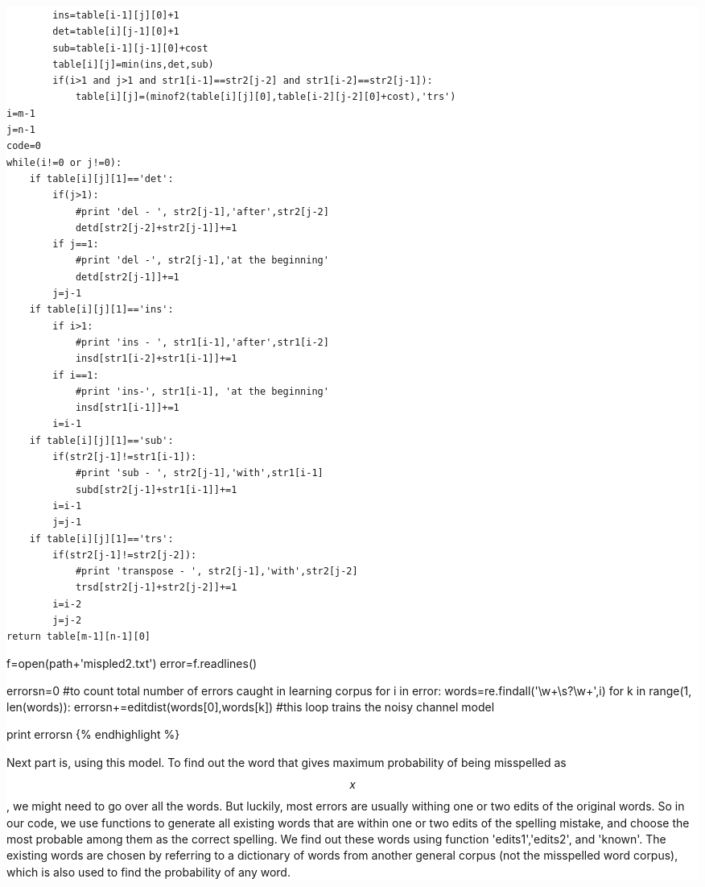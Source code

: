             ins=table[i-1][j][0]+1
            det=table[i][j-1][0]+1
            sub=table[i-1][j-1][0]+cost
            table[i][j]=min(ins,det,sub)
            if(i>1 and j>1 and str1[i-1]==str2[j-2] and str1[i-2]==str2[j-1]):
                table[i][j]=(minof2(table[i][j][0],table[i-2][j-2][0]+cost),'trs')
    i=m-1
    j=n-1
    code=0
    while(i!=0 or j!=0):
        if table[i][j][1]=='det':
            if(j>1):
                #print 'del - ', str2[j-1],'after',str2[j-2]
                detd[str2[j-2]+str2[j-1]]+=1
            if j==1:
                #print 'del -', str2[j-1],'at the beginning'
                detd[str2[j-1]]+=1
            j=j-1
        if table[i][j][1]=='ins':
            if i>1:
                #print 'ins - ', str1[i-1],'after',str1[i-2]
                insd[str1[i-2]+str1[i-1]]+=1
            if i==1:
                #print 'ins-', str1[i-1], 'at the beginning'
                insd[str1[i-1]]+=1
            i=i-1
        if table[i][j][1]=='sub':
            if(str2[j-1]!=str1[i-1]):
                #print 'sub - ', str2[j-1],'with',str1[i-1]
                subd[str2[j-1]+str1[i-1]]+=1
            i=i-1
            j=j-1
        if table[i][j][1]=='trs':
            if(str2[j-1]!=str2[j-2]):
                #print 'transpose - ', str2[j-1],'with',str2[j-2]
                trsd[str2[j-1]+str2[j-2]]+=1
            i=i-2
            j=j-2
    return table[m-1][n-1][0]

f=open(path+'mispled2.txt')
error=f.readlines()

errorsn=0  #to count total number of errors caught in learning corpus 
for i in error:
    words=re.findall('\w+\s?\w+',i)
    for k in range(1, len(words)):
        errorsn+=editdist(words[0],words[k]) #this loop trains the noisy channel model
        
print errorsn
{% endhighlight %}

Next part is, using this model. To find out the word that gives maximum probability of being misspelled as $$x$$, we might need to go over all the words. But luckily, most errors are usually withing one or two edits of the original words. So in our code, we use functions to generate all existing words that are within one or two edits of the spelling mistake, and choose the most probable among them as the correct spelling. We find out these words using function 'edits1','edits2', and 'known'. The existing words are chosen by referring to a dictionary of words from another general corpus (not the misspelled word corpus), which is also used to find the probability of any word.
